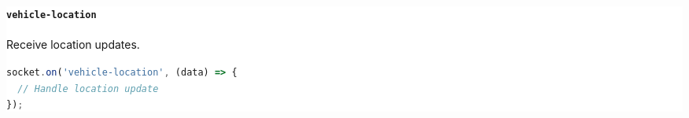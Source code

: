 #### `vehicle-location`
Receive location updates.
```javascript
socket.on('vehicle-location', (data) => {
  // Handle location update
});
```